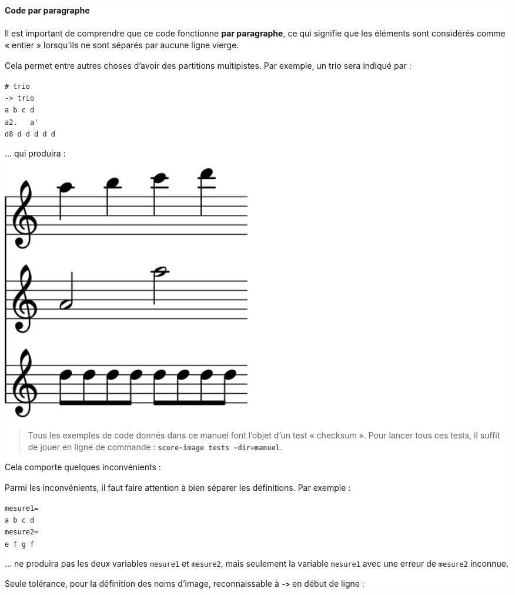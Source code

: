 #### Code par paragraphe

Il est important de comprendre que ce code fonctionne **par paragraphe**, ce qui signifie que les éléments sont considérés comme « entier » lorsqu’ils ne sont séparés par aucune ligne vierge. 

Cela permet entre autres choses d’avoir des partitions multipistes. Par exemple, un trio sera indiqué par :

~~~
# trio
-> trio
a b c d
a2.   a'
d8 d d d d d
~~~

… qui produira :

<img src="./images/trio-sans-staves-keys.svg" alt="trio" style="zoom:120%;" />

> Tous les exemples de code donnés dans ce manuel font l’objet d’un test « checksum ». Pour lancer tous ces tests, il suffit de jouer en ligne de commande : **`score-image tests -dir=manuel`**.

Cela comporte quelques inconvénients :

Parmi les inconvénients, il faut faire attention à bien séparer les définitions. Par exemple :

~~~
mesure1=
a b c d
mesure2=
e f g f
~~~

… ne produira pas les deux variables `mesure1` et `mesure2`, mais seulement la variable `mesure1` avec une erreur de `mesure2` inconnue.

Seule tolérance, pour la définition des noms d’image, reconnaissable à **`->`** en début de ligne :
